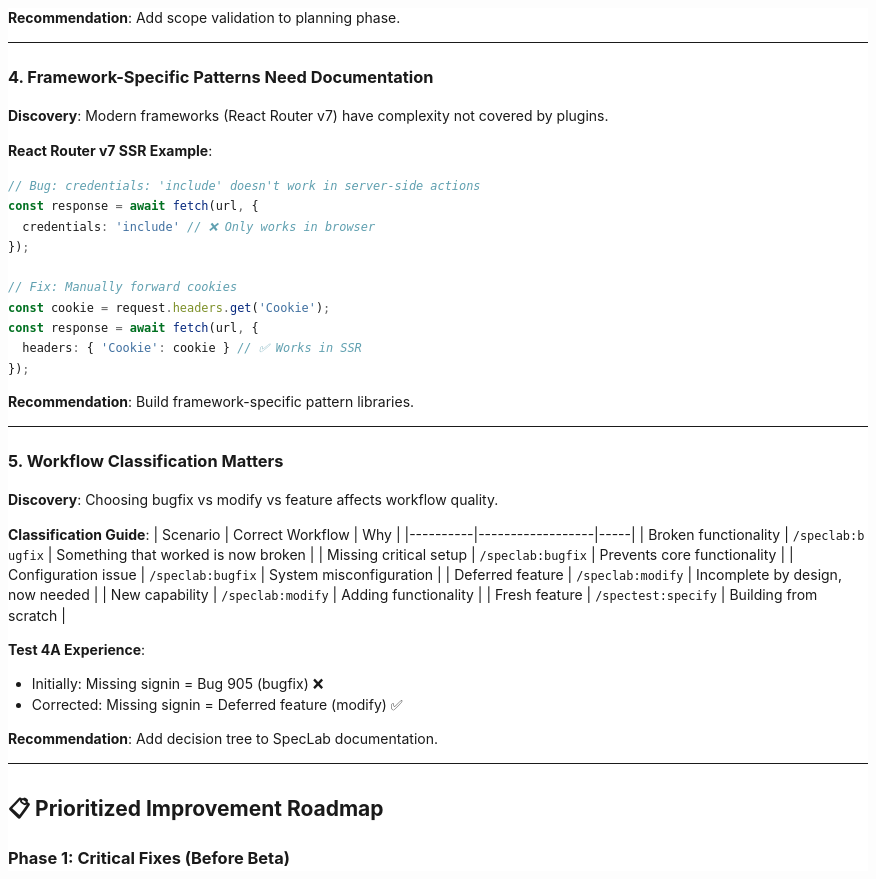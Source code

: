 **Recommendation**: Add scope validation to planning phase.

---

### 4. Framework-Specific Patterns Need Documentation

**Discovery**: Modern frameworks (React Router v7) have complexity not covered by plugins.

**React Router v7 SSR Example**:
```typescript
// Bug: credentials: 'include' doesn't work in server-side actions
const response = await fetch(url, {
  credentials: 'include' // ❌ Only works in browser
});

// Fix: Manually forward cookies
const cookie = request.headers.get('Cookie');
const response = await fetch(url, {
  headers: { 'Cookie': cookie } // ✅ Works in SSR
});
```

**Recommendation**: Build framework-specific pattern libraries.

---

### 5. Workflow Classification Matters

**Discovery**: Choosing bugfix vs modify vs feature affects workflow quality.

**Classification Guide**:
| Scenario | Correct Workflow | Why |
|----------|------------------|-----|
| Broken functionality | `/speclab:bugfix` | Something that worked is now broken |
| Missing critical setup | `/speclab:bugfix` | Prevents core functionality |
| Configuration issue | `/speclab:bugfix` | System misconfiguration |
| Deferred feature | `/speclab:modify` | Incomplete by design, now needed |
| New capability | `/speclab:modify` | Adding functionality |
| Fresh feature | `/spectest:specify` | Building from scratch |

**Test 4A Experience**:
- Initially: Missing signin = Bug 905 (bugfix) ❌
- Corrected: Missing signin = Deferred feature (modify) ✅

**Recommendation**: Add decision tree to SpecLab documentation.

---

## 📋 Prioritized Improvement Roadmap

### Phase 1: Critical Fixes (Before Beta)
